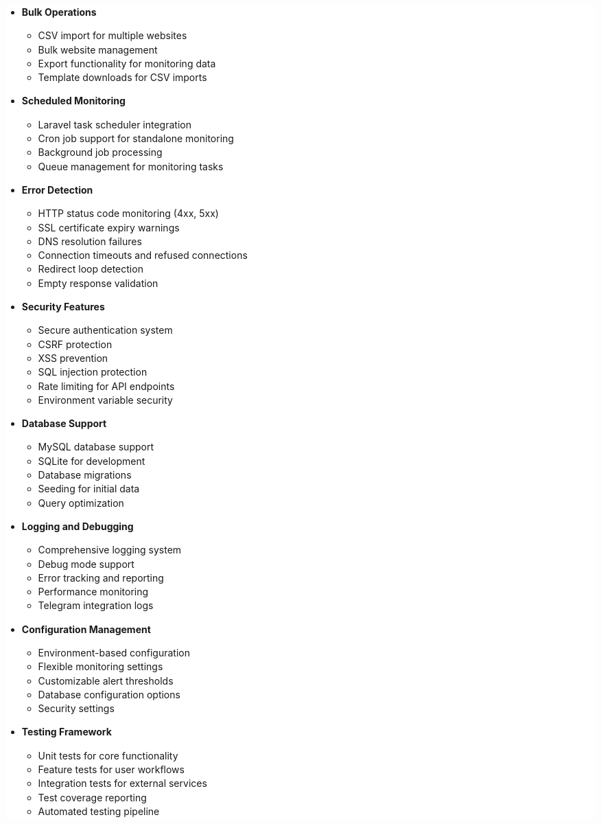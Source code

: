 - **Bulk Operations**
  - CSV import for multiple websites
  - Bulk website management
  - Export functionality for monitoring data
  - Template downloads for CSV imports

- **Scheduled Monitoring**
  - Laravel task scheduler integration
  - Cron job support for standalone monitoring
  - Background job processing
  - Queue management for monitoring tasks

- **Error Detection**
  - HTTP status code monitoring (4xx, 5xx)
  - SSL certificate expiry warnings
  - DNS resolution failures
  - Connection timeouts and refused connections
  - Redirect loop detection
  - Empty response validation

- **Security Features**
  - Secure authentication system
  - CSRF protection
  - XSS prevention
  - SQL injection protection
  - Rate limiting for API endpoints
  - Environment variable security

- **Database Support**
  - MySQL database support
  - SQLite for development
  - Database migrations
  - Seeding for initial data
  - Query optimization

- **Logging and Debugging**
  - Comprehensive logging system
  - Debug mode support
  - Error tracking and reporting
  - Performance monitoring
  - Telegram integration logs

- **Configuration Management**
  - Environment-based configuration
  - Flexible monitoring settings
  - Customizable alert thresholds
  - Database configuration options
  - Security settings

- **Testing Framework**
  - Unit tests for core functionality
  - Feature tests for user workflows
  - Integration tests for external services
  - Test coverage reporting
  - Automated testing pipeline

